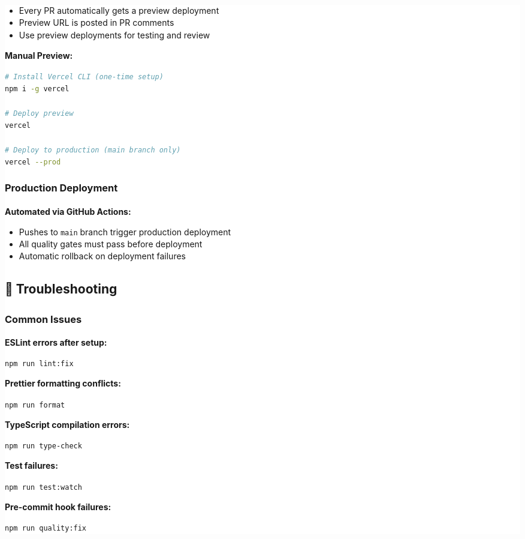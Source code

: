 - Every PR automatically gets a preview deployment
- Preview URL is posted in PR comments
- Use preview deployments for testing and review

**Manual Preview:**

```bash
# Install Vercel CLI (one-time setup)
npm i -g vercel

# Deploy preview
vercel

# Deploy to production (main branch only)
vercel --prod
```

### Production Deployment

**Automated via GitHub Actions:**

- Pushes to `main` branch trigger production deployment
- All quality gates must pass before deployment
- Automatic rollback on deployment failures

## 🚨 Troubleshooting

### Common Issues

**ESLint errors after setup:**

```bash
npm run lint:fix
```

**Prettier formatting conflicts:**

```bash
npm run format
```

**TypeScript compilation errors:**

```bash
npm run type-check
```

**Test failures:**

```bash
npm run test:watch
```

**Pre-commit hook failures:**

```bash
npm run quality:fix
```
